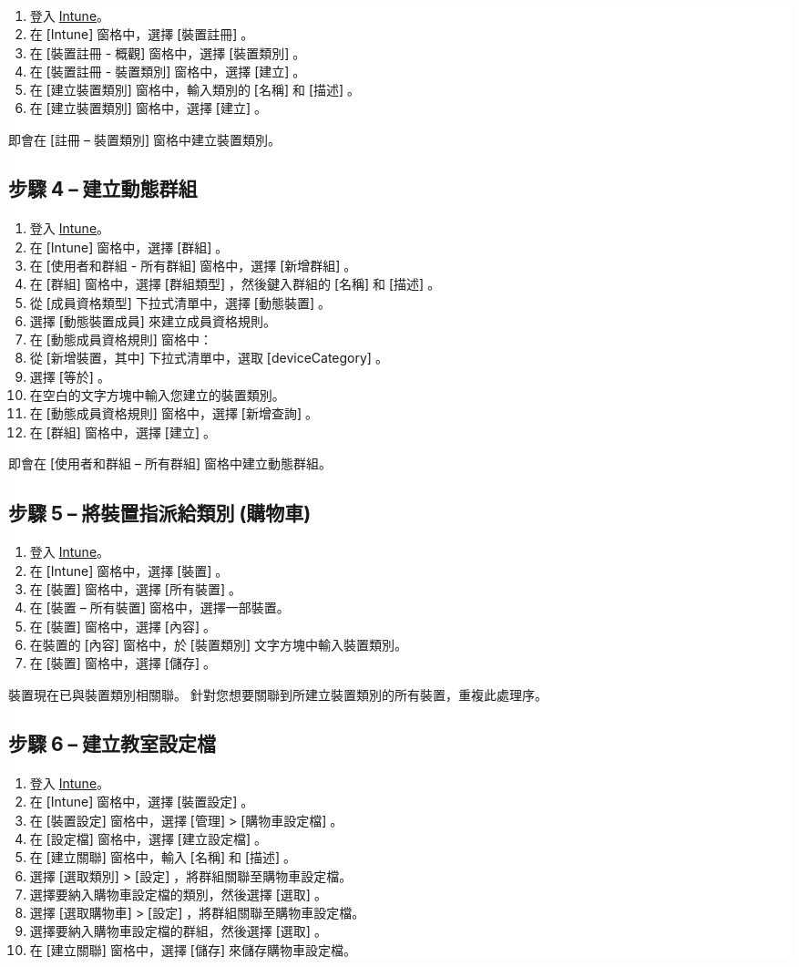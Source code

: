 1. 登入 [Intune](https://go.microsoft.com/fwlink/?linkid=2090973)。
3. 在 [Intune]  窗格中，選擇 [裝置註冊]  。
4. 在 [裝置註冊 - 概觀]  窗格中，選擇 [裝置類別]  。
5. 在 [裝置註冊 - 裝置類別]  窗格中，選擇 [建立]  。
6. 在 [建立裝置類別]  窗格中，輸入類別的 [名稱]  和 [描述]  。
7. 在 [建立裝置類別]  窗格中，選擇 [建立]  。

即會在 [註冊 – 裝置類別]  窗格中建立裝置類別。

## <a name="step-4--create-a-dynamic-group"></a>步驟 4 – 建立動態群組

1. 登入 [Intune](https://go.microsoft.com/fwlink/?linkid=2090973)。
3. 在 [Intune]  窗格中，選擇 [群組]  。
4. 在 [使用者和群組 - 所有群組]  窗格中，選擇 [新增群組]  。
5. 在 [群組]  窗格中，選擇 [群組類型]  ，然後鍵入群組的 [名稱]  和 [描述]  。
6. 從 [成員資格類型]  下拉式清單中，選擇 [動態裝置]  。
7. 選擇 [動態裝置成員]  來建立成員資格規則。
8. 在 [動態成員資格規則]  窗格中：
1. 從 [新增裝置，其中]  下拉式清單中，選取 [deviceCategory]  。
2. 選擇 [等於]  。
3. 在空白的文字方塊中輸入您建立的裝置類別。
9. 在 [動態成員資格規則]  窗格中，選擇 [新增查詢]  。
10. 在 [群組]  窗格中，選擇 [建立]  。

即會在 [使用者和群組 – 所有群組]  窗格中建立動態群組。

## <a name="step-5--assign-a-device-to-a-category-carts"></a>步驟 5 – 將裝置指派給類別 (購物車)

1. 登入 [Intune](https://go.microsoft.com/fwlink/?linkid=2090973)。
3. 在 [Intune]  窗格中，選擇 [裝置]  。
4. 在 [裝置]  窗格中，選擇 [所有裝置]  。
5. 在 [裝置 – 所有裝置]  窗格中，選擇一部裝置。
6. 在 [裝置] 窗格中，選擇 [內容]  。
7. 在裝置的 [內容] 窗格中，於 [裝置類別]  文字方塊中輸入裝置類別。
8. 在 [裝置] 窗格中，選擇 [儲存]  。

裝置現在已與裝置類別相關聯。 針對您想要關聯到所建立裝置類別的所有裝置，重複此處理序。

## <a name="step-6--create-classroom-profiles"></a>步驟 6 – 建立教室設定檔

1. 登入 [Intune](https://go.microsoft.com/fwlink/?linkid=2090973)。
3. 在 [Intune]  窗格中，選擇 [裝置設定]  。
4. 在 [裝置設定]  窗格中，選擇 [管理]   > [購物車設定檔]  。
5. 在 [設定檔] 窗格中，選擇 [建立設定檔]  。
6. 在 [建立關聯]  窗格中，輸入 [名稱]  和 [描述]  。
7. 選擇 [選取類別]   > [設定]  ，將群組關聯至購物車設定檔。
8. 選擇要納入購物車設定檔的類別，然後選擇 [選取]  。 
9. 選擇 [選取購物車]   > [設定]  ，將群組關聯至購物車設定檔。
10. 選擇要納入購物車設定檔的群組，然後選擇 [選取]  。
11. 在 [建立關聯]  窗格中，選擇 [儲存]  來儲存購物車設定檔。
